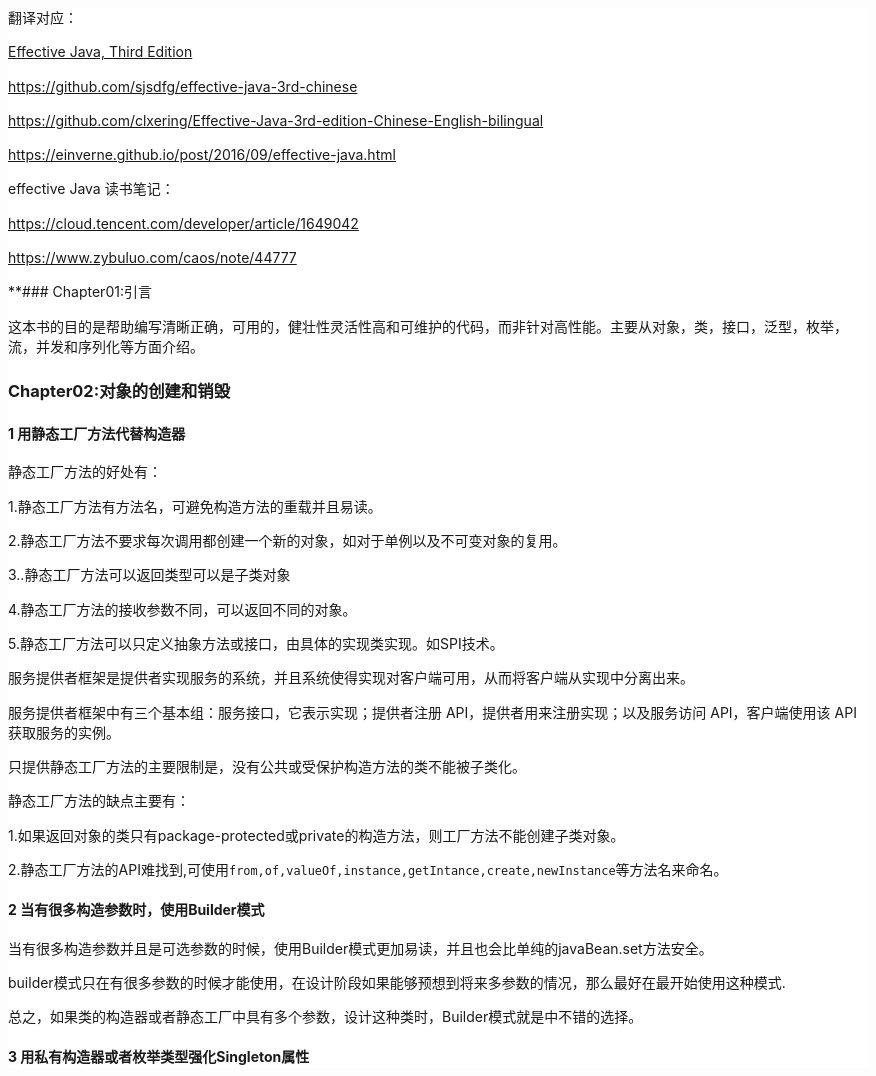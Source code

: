 
翻译对应： 

[Effective Java, Third Edition](https://www.jianshu.com/c/ce8cf0e13b23)

https://github.com/sjsdfg/effective-java-3rd-chinese

https://github.com/clxering/Effective-Java-3rd-edition-Chinese-English-bilingual

https://einverne.github.io/post/2016/09/effective-java.html

effective Java 读书笔记：

https://cloud.tencent.com/developer/article/1649042

https://www.zybuluo.com/caos/note/44777



**### Chapter01:引言

这本书的目的是帮助编写清晰正确，可用的，健壮性灵活性高和可维护的代码，而非针对高性能。主要从对象，类，接口，泛型，枚举，流，并发和序列化等方面介绍。

### Chapter02:对象的创建和销毁

#### 1 用静态工厂方法代替构造器 

   静态工厂方法的好处有： 

  1.静态工厂方法有方法名，可避免构造方法的重载并且易读。

  2.静态工厂方法不要求每次调用都创建一个新的对象，如对于单例以及不可变对象的复用。

  3..静态工厂方法可以返回类型可以是子类对象 

  4.静态工厂方法的接收参数不同，可以返回不同的对象。 

  5.静态工厂方法可以只定义抽象方法或接口，由具体的实现类实现。如SPI技术。 

  

  服务提供者框架是提供者实现服务的系统，并且系统使得实现对客户端可用，从而将客户端从实现中分离出来。

  服务提供者框架中有三个基本组：服务接口，它表示实现；提供者注册 API，提供者用来注册实现；以及服务访问 API，客户端使用该 API 获取服务的实例。

  只提供静态工厂方法的主要限制是，没有公共或受保护构造方法的类不能被子类化。

  

   静态工厂方法的缺点主要有： 

  1.如果返回对象的类只有package-protected或private的构造方法，则工厂方法不能创建子类对象。

   2.静态工厂方法的API难找到,可使用`from,of,valueOf,instance,getIntance,create,newInstance`等方法名来命名。

#### 2  当有很多构造参数时，使用Builder模式 

  当有很多构造参数并且是可选参数的时候，使用Builder模式更加易读，并且也会比单纯的javaBean.set方法安全。

  builder模式只在有很多参数的时候才能使用，在设计阶段如果能够预想到将来多参数的情况，那么最好在最开始使用这种模式.

  总之，如果类的构造器或者静态工厂中具有多个参数，设计这种类时，Builder模式就是中不错的选择。

#### 3  用私有构造器或者枚举类型强化Singleton属性  

